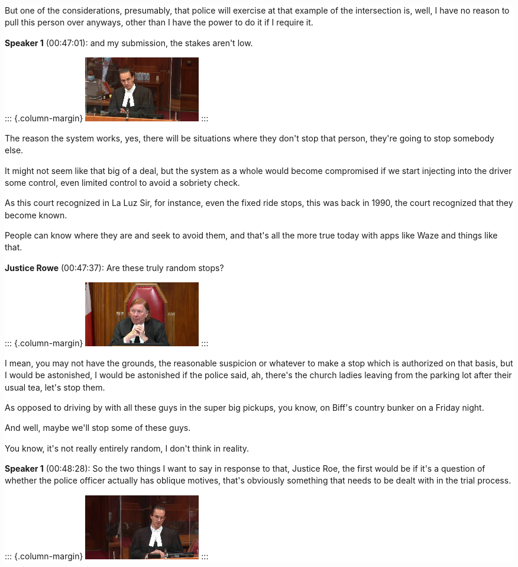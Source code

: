 But one of the considerations, presumably, that police will exercise at that example of the intersection is, well, I have no reason to pull this person over anyways, other than I have the power to do it if I require it.

**Speaker 1** (00:47:01): and my submission, the stakes aren't low.

::: {.column-margin}
![](2839.png)
:::

The reason the system works, yes, there will be situations where they don't stop that person, they're going to stop somebody else.

It might not seem like that big of a deal, but the system as a whole would become compromised if we start injecting into the driver some control, even limited control to avoid a sobriety check.

As this court recognized in La Luz Sir, for instance, even the fixed ride stops, this was back in 1990, the court recognized that they become known.

People can know where they are and seek to avoid them, and that's all the more true today with apps like Waze and things like that.

**Justice Rowe** (00:47:37): Are these truly random stops?

::: {.column-margin}
![](2883.png)
:::

I mean, you may not have the grounds, the reasonable suspicion or whatever to make a stop which is authorized on that basis, but I would be astonished, I would be astonished if the police said, ah, there's the church ladies leaving from the parking lot after their usual tea, let's stop them.

As opposed to driving by with all these guys in the super big pickups, you know, on Biff's country bunker on a Friday night.

And well, maybe we'll stop some of these guys.

You know, it's not really entirely random, I don't think in reality.

**Speaker 1** (00:48:28): So the two things I want to say in response to that, Justice Roe, the first would be if it's a question of whether the police officer actually has oblique motives, that's obviously something that needs to be dealt with in the trial process.

::: {.column-margin}
![](2930.png)
:::
